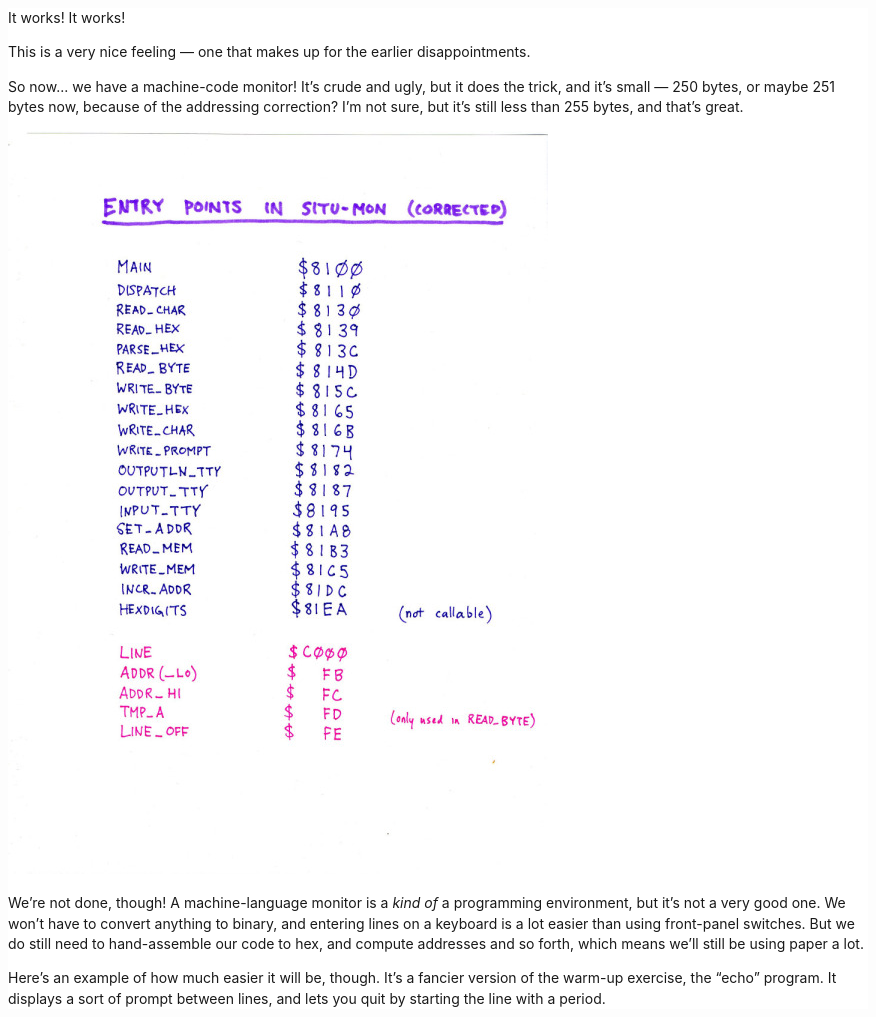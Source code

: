 It works! It works!

This is a very nice feeling — one that makes up for the earlier disappointments.

So now... we have a machine-code monitor! It’s crude and ugly, but it does the trick, and it’s small — 250 bytes, or maybe 251 bytes now, because of the addressing correction? I’m not sure, but it’s still less than 255 bytes, and that’s great.

![](images/tumblr_inline_nrdcf8U9We1tvda25_540.jpg?raw=true)

We’re not done, though! A machine-language monitor is a _kind of_ a programming environment, but it’s not a very good one. We won’t have to convert anything to binary, and entering lines on a keyboard is a lot easier than using front-panel switches. But we do still need to hand-assemble our code to hex, and compute addresses and so forth, which means we’ll still be using paper a lot.

Here’s an example of how much easier it will be, though. It’s a fancier version of the warm-up exercise, the “echo” program. It displays a sort of prompt between lines, and lets you quit by starting the line with a period.
